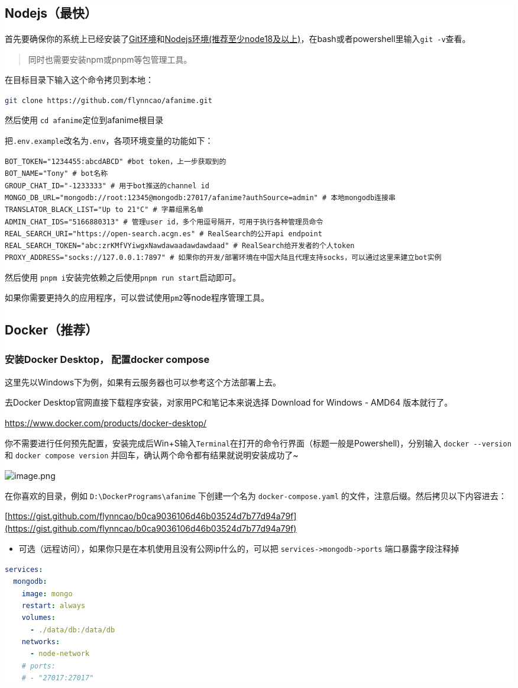 ## Nodejs（最快）

首先要确保你的系统上已经安装了[Git环境](https://git-scm.com/)和[Nodejs环境(推荐至少node18及以上)](https://nodejs.org/en/download)，在bash或者powershell里输入`git -v`查看。

> 同时也需要安装npm或pnpm等包管理工具。

在目标目录下输入这个命令拷贝到本地：
```bash
git clone https://github.com/flynncao/afanime.git
```
然后使用 `cd afanime`定位到afanime根目录

把`.env.example`改名为`.env`，各项环境变量的功能如下：

```dotenv
BOT_TOKEN="1234455:abcdABCD" #bot token，上一步获取到的
BOT_NAME="Tony" # bot名称
GROUP_CHAT_ID="-1233333" # 用于bot推送的channel id
MONGO_DB_URL="mongodb://root:12345@mongodb:27017/afanime?authSource=admin" # 本地mongodb连接串
TRANSLATOR_BLACK_LIST="Up to 21°C" # 字幕组黑名单
ADMIN_CHAT_IDS="5166880313" # 管理user id，多个用逗号隔开，可用于执行各种管理员命令
REAL_SEARCH_URI="https://open-search.acgn.es" # RealSearch的公开api endpoint
REAL_SEARCH_TOKEN="abc:zrKMfVYiwgxNawdawaadawdawdaad" # RealSearch给开发者的个人token
PROXY_ADDRESS="socks://127.0.0.1:7897" # 如果你的开发/部署环境在中国大陆且代理支持socks，可以通过这里来建立bot实例
```

然后使用 `pnpm i`安装完依赖之后使用`pnpm run start`启动即可。

如果你需要更持久的应用程序，可以尝试使用`pm2`等node程序管理工具。

## Docker（推荐）
### 安装Docker Desktop， 配置docker compose

这里先以Windows下为例，如果有云服务器也可以参考这个方法部署上去。

去Docker Desktop官网直接下载程序安装，对家用PC和笔记本来说选择  Download for Windows - AMD64 版本就行了。

https://www.docker.com/products/docker-desktop/

你不需要进行任何预先配置，安装完成后Win+S输入`Terminal`在打开的命令行界面（标题一般是Powershell)，分别输入 `docker --version` 和 `docker compose version` 并回车，确认两个命令都有结果就说明安装成功了~

![image.png](/img/deployment/image%208.png)

在你喜欢的目录，例如 `D:\DockerPrograms\afanime` 下创建一个名为 `docker-compose.yaml` 的文件，注意后缀。然后拷贝以下内容进去：

 [https://gist.github.com/flynncao/b0ca9036106d46b03524d7b77d94a79f](https://gist.github.com/flynncao/b0ca9036106d46b03524d7b77d94a79f)

- 可选（远程访问），如果你只是在本机使用且没有公网ip什么的，可以把 `services->mongodb->ports` 端口暴露字段注释掉

```yaml
services:
  mongodb:
    image: mongo
    restart: always
    volumes:
      - ./data/db:/data/db
    networks:
      - node-network
    # ports:
    # - "27017:27017"
```
